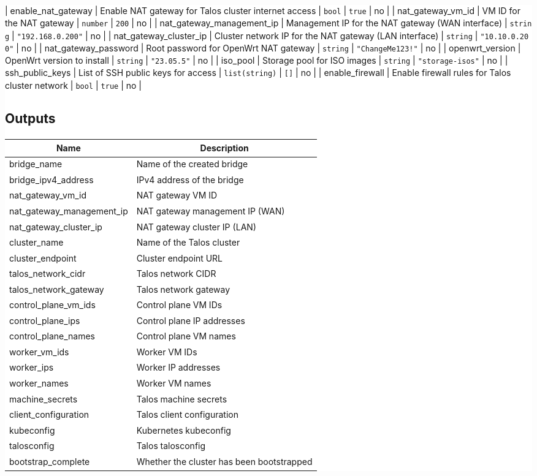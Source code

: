 | enable_nat_gateway | Enable NAT gateway for Talos cluster internet access | `bool` | `true` | no |
| nat_gateway_vm_id | VM ID for the NAT gateway | `number` | `200` | no |
| nat_gateway_management_ip | Management IP for the NAT gateway (WAN interface) | `string` | `"192.168.0.200"` | no |
| nat_gateway_cluster_ip | Cluster network IP for the NAT gateway (LAN interface) | `string` | `"10.10.0.200"` | no |
| nat_gateway_password | Root password for OpenWrt NAT gateway | `string` | `"ChangeMe123!"` | no |
| openwrt_version | OpenWrt version to install | `string` | `"23.05.5"` | no |
| iso_pool | Storage pool for ISO images | `string` | `"storage-isos"` | no |
| ssh_public_keys | List of SSH public keys for access | `list(string)` | `[]` | no |
| enable_firewall | Enable firewall rules for Talos cluster network | `bool` | `true` | no |

## Outputs

| Name | Description |
|------|-------------|
| bridge_name | Name of the created bridge |
| bridge_ipv4_address | IPv4 address of the bridge |
| nat_gateway_vm_id | NAT gateway VM ID |
| nat_gateway_management_ip | NAT gateway management IP (WAN) |
| nat_gateway_cluster_ip | NAT gateway cluster IP (LAN) |
| cluster_name | Name of the Talos cluster |
| cluster_endpoint | Cluster endpoint URL |
| talos_network_cidr | Talos network CIDR |
| talos_network_gateway | Talos network gateway |
| control_plane_vm_ids | Control plane VM IDs |
| control_plane_ips | Control plane IP addresses |
| control_plane_names | Control plane VM names |
| worker_vm_ids | Worker VM IDs |
| worker_ips | Worker IP addresses |
| worker_names | Worker VM names |
| machine_secrets | Talos machine secrets |
| client_configuration | Talos client configuration |
| kubeconfig | Kubernetes kubeconfig |
| talosconfig | Talos talosconfig |
| bootstrap_complete | Whether the cluster has been bootstrapped |
